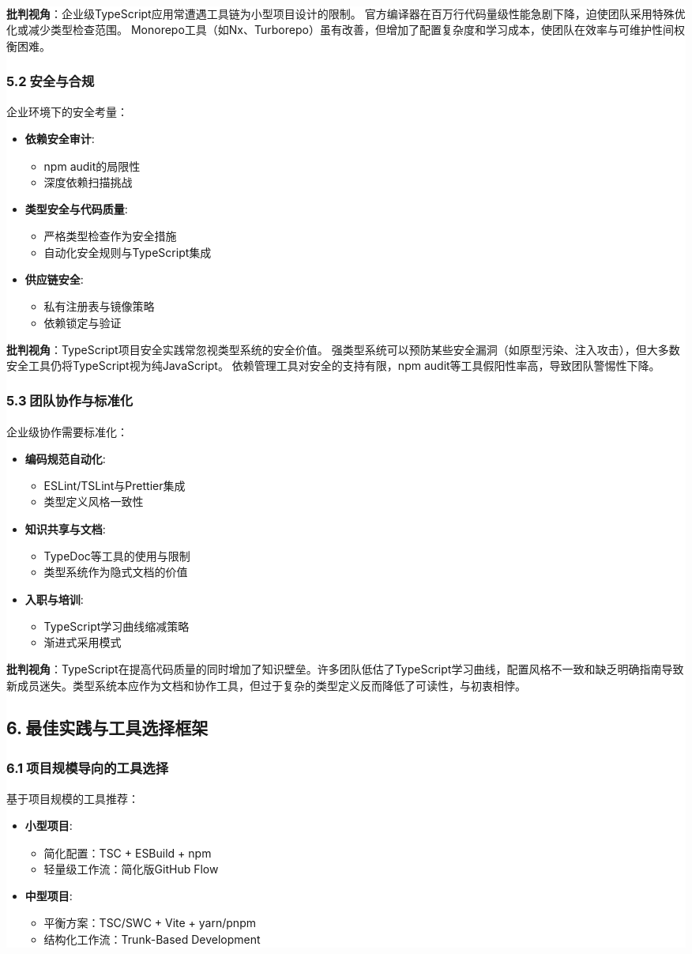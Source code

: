 **批判视角**：企业级TypeScript应用常遭遇工具链为小型项目设计的限制。
官方编译器在百万行代码量级性能急剧下降，迫使团队采用特殊优化或减少类型检查范围。
Monorepo工具（如Nx、Turborepo）虽有改善，但增加了配置复杂度和学习成本，使团队在效率与可维护性间权衡困难。

### 5.2 安全与合规

企业环境下的安全考量：

- **依赖安全审计**:
  - npm audit的局限性
  - 深度依赖扫描挑战

- **类型安全与代码质量**:
  - 严格类型检查作为安全措施
  - 自动化安全规则与TypeScript集成

- **供应链安全**:
  - 私有注册表与镜像策略
  - 依赖锁定与验证

**批判视角**：TypeScript项目安全实践常忽视类型系统的安全价值。
强类型系统可以预防某些安全漏洞（如原型污染、注入攻击），但大多数安全工具仍将TypeScript视为纯JavaScript。
依赖管理工具对安全的支持有限，npm audit等工具假阳性率高，导致团队警惕性下降。

### 5.3 团队协作与标准化

企业级协作需要标准化：

- **编码规范自动化**:
  - ESLint/TSLint与Prettier集成
  - 类型定义风格一致性

- **知识共享与文档**:
  - TypeDoc等工具的使用与限制
  - 类型系统作为隐式文档的价值

- **入职与培训**:
  - TypeScript学习曲线缩减策略
  - 渐进式采用模式

**批判视角**：TypeScript在提高代码质量的同时增加了知识壁垒。许多团队低估了TypeScript学习曲线，配置风格不一致和缺乏明确指南导致新成员迷失。类型系统本应作为文档和协作工具，但过于复杂的类型定义反而降低了可读性，与初衷相悖。

## 6. 最佳实践与工具选择框架

### 6.1 项目规模导向的工具选择

基于项目规模的工具推荐：

- **小型项目**:
  - 简化配置：TSC + ESBuild + npm
  - 轻量级工作流：简化版GitHub Flow

- **中型项目**:
  - 平衡方案：TSC/SWC + Vite + yarn/pnpm
  - 结构化工作流：Trunk-Based Development
